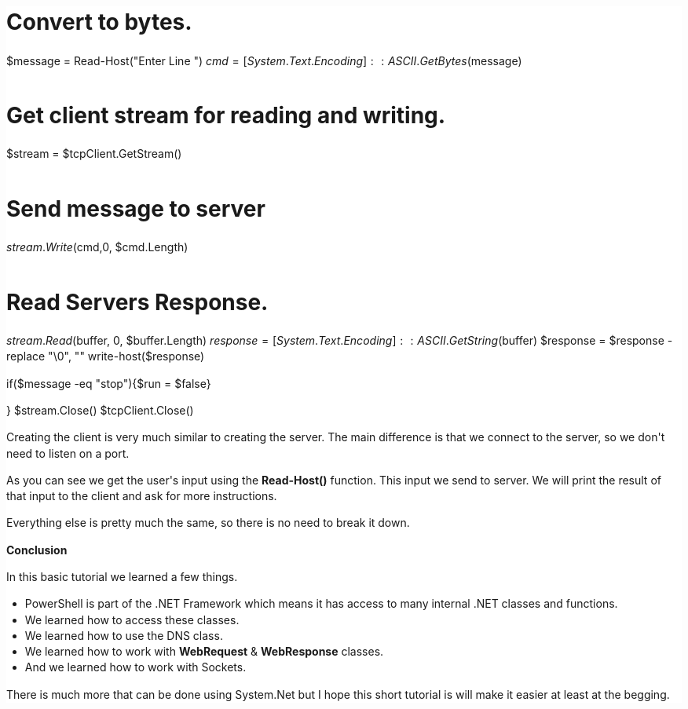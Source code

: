 # Convert to bytes.
 $message = Read-Host("Enter Line ")
 $cmd = [System.Text.Encoding]::ASCII.GetBytes($message)

# Get client stream for reading and writing.
 $stream = $tcpClient.GetStream()

# Send message to server
 $stream.Write($cmd,0, $cmd.Length)

# Read Servers Response.
 $stream.Read($buffer, 0, $buffer.Length)
 $response = [System.Text.Encoding]::ASCII.GetString($buffer)
 $response = $response -replace "\0", ""
 write-host($response)

if($message -eq "stop"){$run = $false}

}
 $stream.Close()
 $tcpClient.Close()

Creating the client is very much similar to creating the server. The main difference is that we connect to the server, so we don't need to listen on a port.

As you can see we get the user's input using the **Read-Host()** function. This input we send to server. We will print the result of that input to the client and ask for more instructions.

Everything else is pretty much the same, so there is no need to break it down.

**Conclusion**

In this basic tutorial we learned a few things.

- PowerShell is part of the .NET Framework which means it has access to many internal .NET classes and functions.
- We learned how to access these classes.
- We learned how to use the DNS class.
- We learned how to work with **WebRequest** & **WebResponse** classes.
- And we learned how to work with Sockets.

There is much more that can be done using System.Net but I hope this short tutorial is will make it easier at least at the begging.
